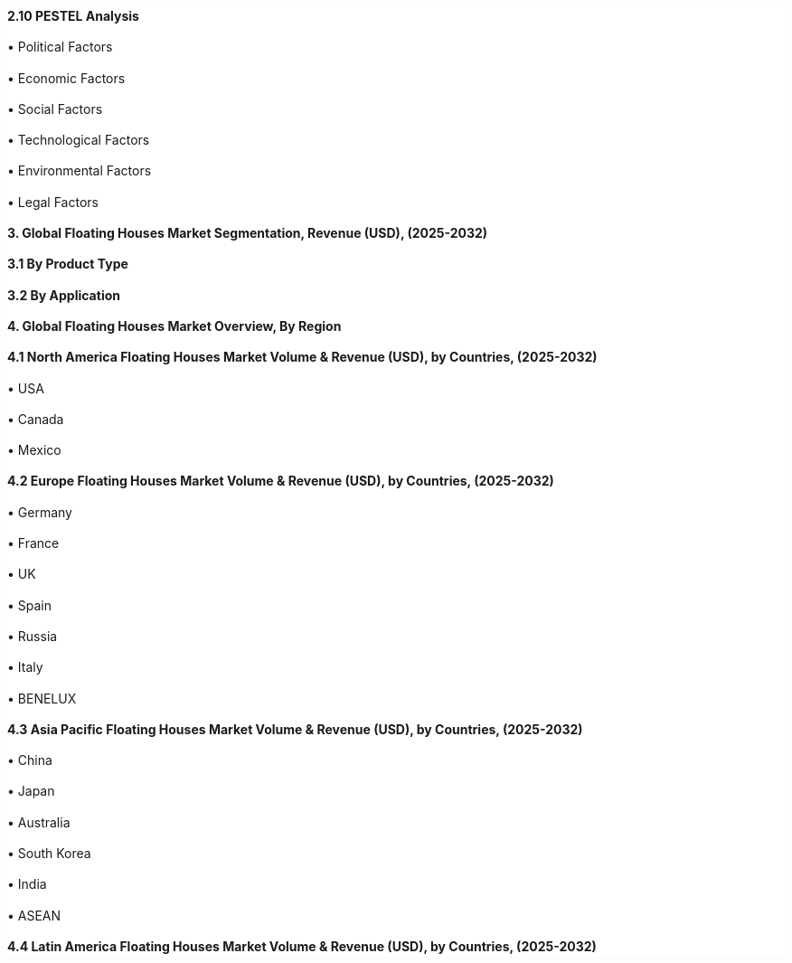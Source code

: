 <strong>2.10 PESTEL Analysis</strong>

• Political Factors

• Economic Factors

• Social Factors

• Technological Factors

• Environmental Factors

• Legal Factors

<strong>3. Global Floating Houses Market Segmentation, Revenue (USD), (2025-2032)</strong>

<strong>3.1 By Product Type</strong>

<strong>3.2 By Application</strong>

<strong>4. Global Floating Houses Market Overview, By Region</strong>

<strong>4.1 North America Floating Houses Market Volume &amp; Revenue (USD), by Countries, (2025-2032)</strong>

• USA

• Canada

• Mexico

<strong>4.2 Europe Floating Houses Market Volume &amp; Revenue (USD), by Countries, (2025-2032)</strong>

• Germany

• France

• UK

• Spain

• Russia

• Italy

• BENELUX

<strong>4.3 Asia Pacific Floating Houses Market Volume &amp; Revenue (USD), by Countries, (2025-2032)</strong>

• China

• Japan

• Australia

• South Korea

• India

• ASEAN

<strong>4.4 Latin America Floating Houses Market Volume &amp; Revenue (USD), by Countries, (2025-2032)</strong>
